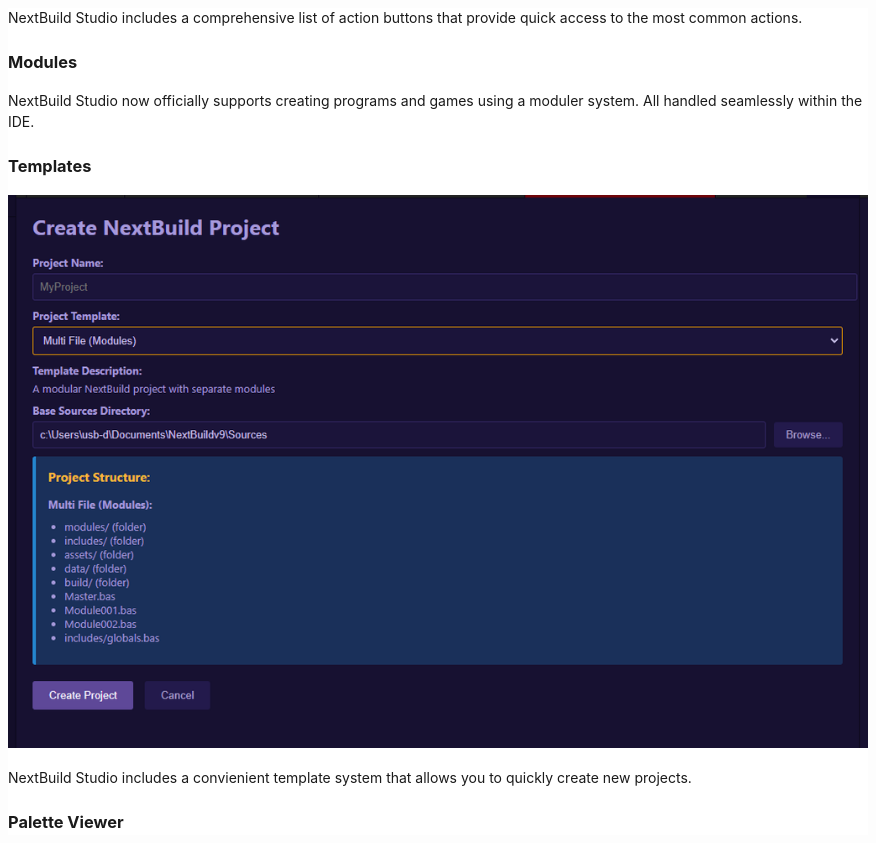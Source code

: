 NextBuild Studio includes a comprehensive list of action buttons that provide quick access to the most common actions.

### Modules 

NextBuild Studio now officially supports creating programs and games using a moduler system. All handled seamlessly within the IDE.

### Templates 

![Templates](./images/template-system.png)

NextBuild Studio includes a convienient template system that allows you to quickly create new projects.

### Palette Viewer
